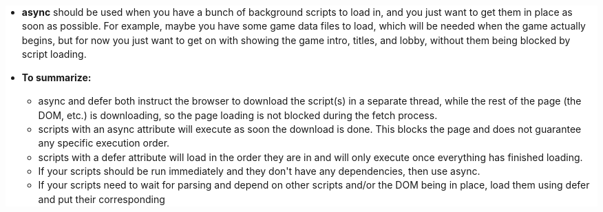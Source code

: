 - **async** should be used when you have a bunch of background scripts to load in, and you just want to get them in place as soon as possible. For example, maybe you have some game data files to load, which will be needed when the game actually begins, but for now you just want to get on with showing the game intro, titles, and lobby, without them being blocked by script loading.

- **To summarize:**
  - async and defer both instruct the browser to download the script(s) in a separate thread, while the rest of the page (the DOM, etc.) is downloading, so the page loading is not blocked during the fetch process.
  - scripts with an async attribute will execute as soon the download is done. This blocks the page and does not guarantee any specific execution order.
  - scripts with a defer attribute will load in the order they are in and will only execute once everything has finished loading.
  - If your scripts should be run immediately and they don't have any dependencies, then use async.
  - If your scripts need to wait for parsing and depend on other scripts and/or the DOM being in place, load them using defer and put their corresponding <script> elements in the order you want the browser to execute them.

## Interpreted versus compiled code

- In interpreted languages, the code is run from top to bottom and the result of running the code is immediately returned.
- You don't have to transform the code into a different form before the browser runs it. The code is received in its programmer-friendly text form and processed directly from that.

- **Compiled languages** on the other hand are transformed (compiled) into another form before they are run by the computer. For example, C/C++ are compiled into machine code that is then run by the computer. The program is executed from a binary format, which was generated from the original program source code.

- From a technical standpoint, most **modern JavaScript interpreters actually use a technique called just-in-time compiling to improve performance;** the JavaScript source code gets compiled into a faster, binary format while the script is being used, so that it can be run as quickly as possible.
- However, JavaScript is still considered an interpreted language, since the **compilation is handled at run time, rather than ahead of time.**

| Compiler                                                                                                                                                                    | Interpreter                                                                                                                  |
| --------------------------------------------------------------------------------------------------------------------------------------------------------------------------- | ---------------------------------------------------------------------------------------------------------------------------- |
| A compiler is a program that converts the entire source code of a programming language into executable machine code for a CPU.                                              | An interpreter takes a source program and runs it line by line,translating each line as it comes to it                       |
| The compiler takes a large amount of time to analyze the entire source code but the overall execution time of the program is comparatively faster.                          | An interpreter takes less amount of time to analyze the source code but the overall execution time of the program is slower. |
| The compiler generates the **error message** only after scanning the whole program, so debugging is comparatively hard as the error can be present anywhere in the program. | Its Debugging is easier as it continues translating the program until the error is met.                                      |
| The compiler requires a lot of memory for generating object codes.                                                                                                          | It requires less memory than a compiler because no object code is generated.                                                 |
| Generates intermediate object code.                                                                                                                                         | No intermediate object code is generated.                                                                                    |
| For Security purpose compiler is more useful.                                                                                                                               | The interpreter is a little vulnerable in case of security.                                                                  |
| Examples: C, C++, Java                                                                                                                                                      | Examples: Python, Perl, JavaScript, Ru                                                                                       |

## Script loading strategies
